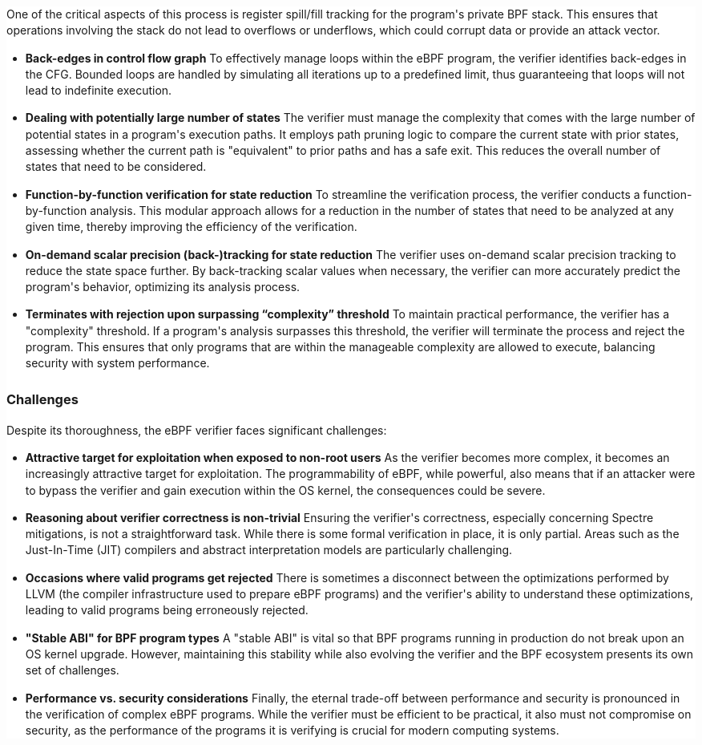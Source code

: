   One of the critical aspects of this process is register spill/fill tracking for the program's private BPF stack. This ensures that operations involving the stack do not lead to overflows or underflows, which could corrupt data or provide an attack vector.

- **Back-edges in control flow graph**
  To effectively manage loops within the eBPF program, the verifier identifies back-edges in the CFG. Bounded loops are handled by simulating all iterations up to a predefined limit, thus guaranteeing that loops will not lead to indefinite execution.

- **Dealing with potentially large number of states**
  The verifier must manage the complexity that comes with the large number of potential states in a program's execution paths. It employs path pruning logic to compare the current state with prior states, assessing whether the current path is "equivalent" to prior paths and has a safe exit. This reduces the overall number of states that need to be considered.

- **Function-by-function verification for state reduction**
  To streamline the verification process, the verifier conducts a function-by-function analysis. This modular approach allows for a reduction in the number of states that need to be analyzed at any given time, thereby improving the efficiency of the verification.

- **On-demand scalar precision (back-)tracking for state reduction**
  The verifier uses on-demand scalar precision tracking to reduce the state space further. By back-tracking scalar values when necessary, the verifier can more accurately predict the program's behavior, optimizing its analysis process.

- **Terminates with rejection upon surpassing “complexity” threshold**
  To maintain practical performance, the verifier has a "complexity" threshold. If a program's analysis surpasses this threshold, the verifier will terminate the process and reject the program. This ensures that only programs that are within the manageable complexity are allowed to execute, balancing security with system performance.

### Challenges

Despite its thoroughness, the eBPF verifier faces significant challenges:

- **Attractive target for exploitation when exposed to non-root users**
  As the verifier becomes more complex, it becomes an increasingly attractive target for exploitation. The programmability of eBPF, while powerful, also means that if an attacker were to bypass the verifier and gain execution within the OS kernel, the consequences could be severe.

- **Reasoning about verifier correctness is non-trivial**
  Ensuring the verifier's correctness, especially concerning Spectre mitigations, is not a straightforward task. While there is some formal verification in place, it is only partial. Areas such as the Just-In-Time (JIT) compilers and abstract interpretation models are particularly challenging.

- **Occasions where valid programs get rejected**
  There is sometimes a disconnect between the optimizations performed by LLVM (the compiler infrastructure used to prepare eBPF programs) and the verifier's ability to understand these optimizations, leading to valid programs being erroneously rejected.

- **"Stable ABI" for BPF program types**
  A "stable ABI" is vital so that BPF programs running in production do not break upon an OS kernel upgrade. However, maintaining this stability while also evolving the verifier and the BPF ecosystem presents its own set of challenges.

- **Performance vs. security considerations**
  Finally, the eternal trade-off between performance and security is pronounced in the verification of complex eBPF programs. While the verifier must be efficient to be practical, it also must not compromise on security, as the performance of the programs it is verifying is crucial for modern computing systems.
